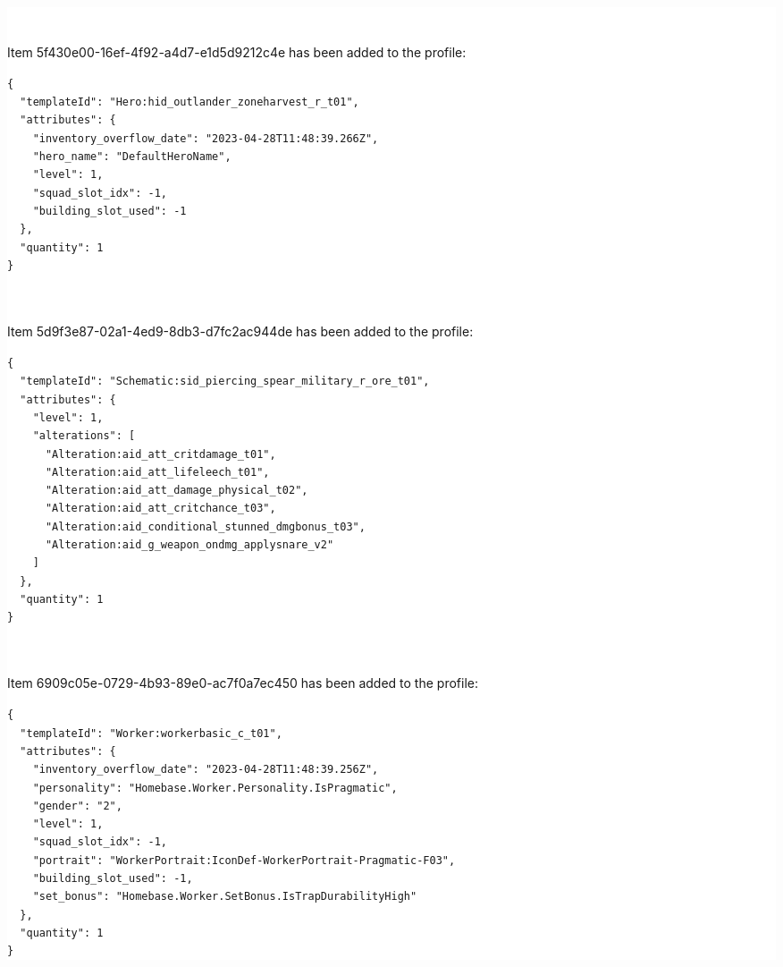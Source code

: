 <br><br>
Item 5f430e00-16ef-4f92-a4d7-e1d5d9212c4e has been added to the profile:

```
{
  "templateId": "Hero:hid_outlander_zoneharvest_r_t01",
  "attributes": {
    "inventory_overflow_date": "2023-04-28T11:48:39.266Z",
    "hero_name": "DefaultHeroName",
    "level": 1,
    "squad_slot_idx": -1,
    "building_slot_used": -1
  },
  "quantity": 1
}
```

<br><br>
Item 5d9f3e87-02a1-4ed9-8db3-d7fc2ac944de has been added to the profile:

```
{
  "templateId": "Schematic:sid_piercing_spear_military_r_ore_t01",
  "attributes": {
    "level": 1,
    "alterations": [
      "Alteration:aid_att_critdamage_t01",
      "Alteration:aid_att_lifeleech_t01",
      "Alteration:aid_att_damage_physical_t02",
      "Alteration:aid_att_critchance_t03",
      "Alteration:aid_conditional_stunned_dmgbonus_t03",
      "Alteration:aid_g_weapon_ondmg_applysnare_v2"
    ]
  },
  "quantity": 1
}
```

<br><br>
Item 6909c05e-0729-4b93-89e0-ac7f0a7ec450 has been added to the profile:

```
{
  "templateId": "Worker:workerbasic_c_t01",
  "attributes": {
    "inventory_overflow_date": "2023-04-28T11:48:39.256Z",
    "personality": "Homebase.Worker.Personality.IsPragmatic",
    "gender": "2",
    "level": 1,
    "squad_slot_idx": -1,
    "portrait": "WorkerPortrait:IconDef-WorkerPortrait-Pragmatic-F03",
    "building_slot_used": -1,
    "set_bonus": "Homebase.Worker.SetBonus.IsTrapDurabilityHigh"
  },
  "quantity": 1
}
```
